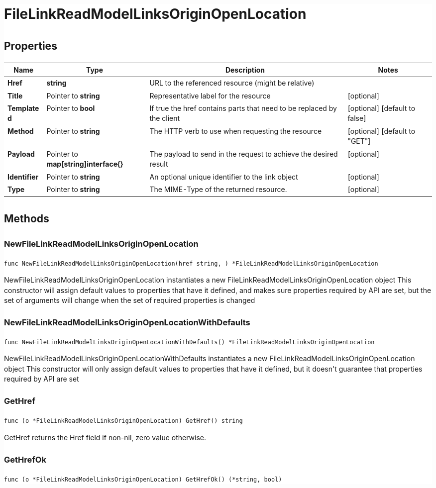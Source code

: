 # FileLinkReadModelLinksOriginOpenLocation

## Properties

Name | Type | Description | Notes
------------ | ------------- | ------------- | -------------
**Href** | **string** | URL to the referenced resource (might be relative) | 
**Title** | Pointer to **string** | Representative label for the resource | [optional] 
**Templated** | Pointer to **bool** | If true the href contains parts that need to be replaced by the client | [optional] [default to false]
**Method** | Pointer to **string** | The HTTP verb to use when requesting the resource | [optional] [default to "GET"]
**Payload** | Pointer to **map[string]interface{}** | The payload to send in the request to achieve the desired result | [optional] 
**Identifier** | Pointer to **string** | An optional unique identifier to the link object | [optional] 
**Type** | Pointer to **string** | The MIME-Type of the returned resource. | [optional] 

## Methods

### NewFileLinkReadModelLinksOriginOpenLocation

`func NewFileLinkReadModelLinksOriginOpenLocation(href string, ) *FileLinkReadModelLinksOriginOpenLocation`

NewFileLinkReadModelLinksOriginOpenLocation instantiates a new FileLinkReadModelLinksOriginOpenLocation object
This constructor will assign default values to properties that have it defined,
and makes sure properties required by API are set, but the set of arguments
will change when the set of required properties is changed

### NewFileLinkReadModelLinksOriginOpenLocationWithDefaults

`func NewFileLinkReadModelLinksOriginOpenLocationWithDefaults() *FileLinkReadModelLinksOriginOpenLocation`

NewFileLinkReadModelLinksOriginOpenLocationWithDefaults instantiates a new FileLinkReadModelLinksOriginOpenLocation object
This constructor will only assign default values to properties that have it defined,
but it doesn't guarantee that properties required by API are set

### GetHref

`func (o *FileLinkReadModelLinksOriginOpenLocation) GetHref() string`

GetHref returns the Href field if non-nil, zero value otherwise.

### GetHrefOk

`func (o *FileLinkReadModelLinksOriginOpenLocation) GetHrefOk() (*string, bool)`
